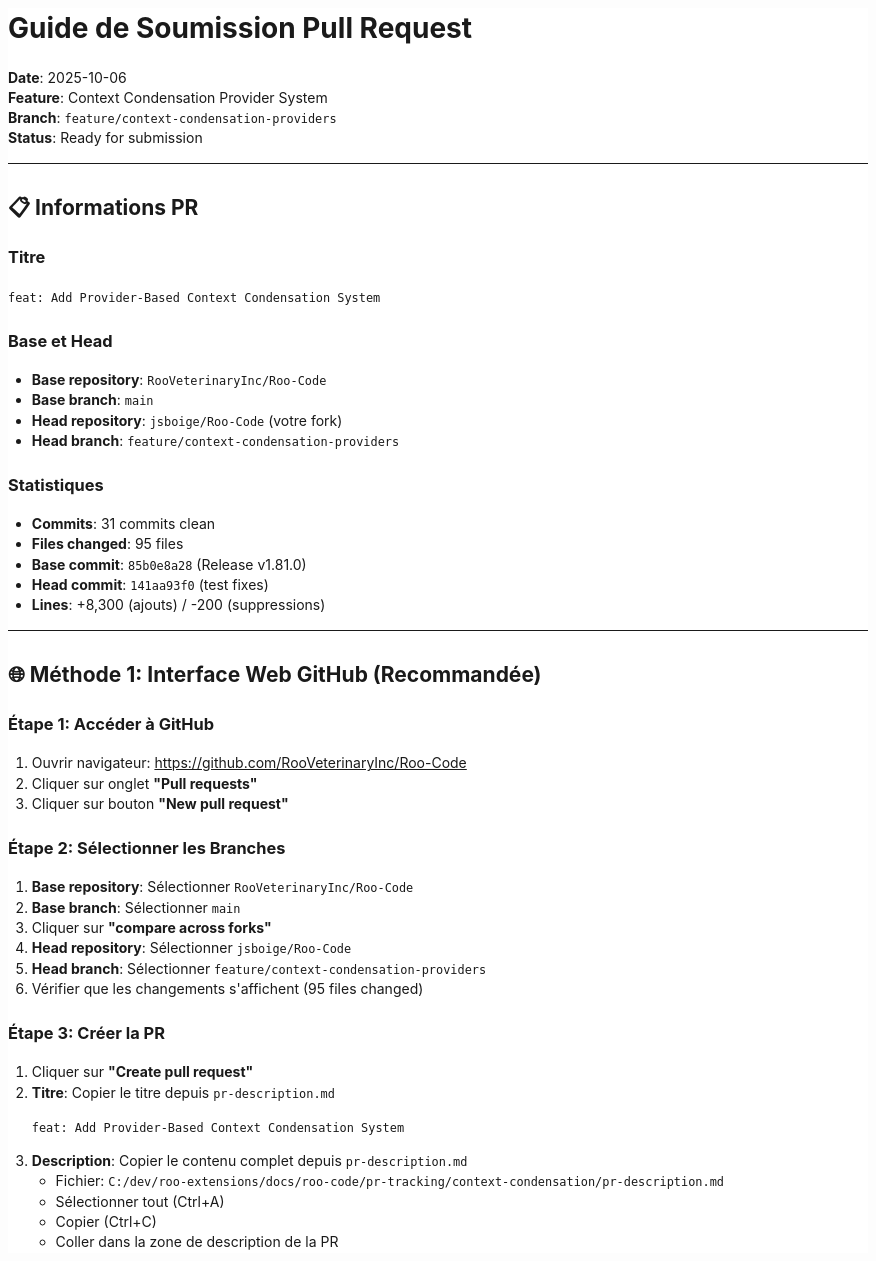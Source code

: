 # Guide de Soumission Pull Request

**Date**: 2025-10-06  
**Feature**: Context Condensation Provider System  
**Branch**: `feature/context-condensation-providers`  
**Status**: Ready for submission

---

## 📋 Informations PR

### Titre
```
feat: Add Provider-Based Context Condensation System
```

### Base et Head
- **Base repository**: `RooVeterinaryInc/Roo-Code`
- **Base branch**: `main`
- **Head repository**: `jsboige/Roo-Code` (votre fork)
- **Head branch**: `feature/context-condensation-providers`

### Statistiques
- **Commits**: 31 commits clean
- **Files changed**: 95 files
- **Base commit**: `85b0e8a28` (Release v1.81.0)
- **Head commit**: `141aa93f0` (test fixes)
- **Lines**: +8,300 (ajouts) / -200 (suppressions)

---

## 🌐 Méthode 1: Interface Web GitHub (Recommandée)

### Étape 1: Accéder à GitHub
1. Ouvrir navigateur: https://github.com/RooVeterinaryInc/Roo-Code
2. Cliquer sur onglet **"Pull requests"**
3. Cliquer sur bouton **"New pull request"**

### Étape 2: Sélectionner les Branches
1. **Base repository**: Sélectionner `RooVeterinaryInc/Roo-Code`
2. **Base branch**: Sélectionner `main`
3. Cliquer sur **"compare across forks"**
4. **Head repository**: Sélectionner `jsboige/Roo-Code`
5. **Head branch**: Sélectionner `feature/context-condensation-providers`
6. Vérifier que les changements s'affichent (95 files changed)

### Étape 3: Créer la PR
1. Cliquer sur **"Create pull request"**
2. **Titre**: Copier le titre depuis `pr-description.md`
   ```
   feat: Add Provider-Based Context Condensation System
   ```
3. **Description**: Copier le contenu complet depuis `pr-description.md`
   - Fichier: `C:/dev/roo-extensions/docs/roo-code/pr-tracking/context-condensation/pr-description.md`
   - Sélectionner tout (Ctrl+A)
   - Copier (Ctrl+C)
   - Coller dans la zone de description de la PR
